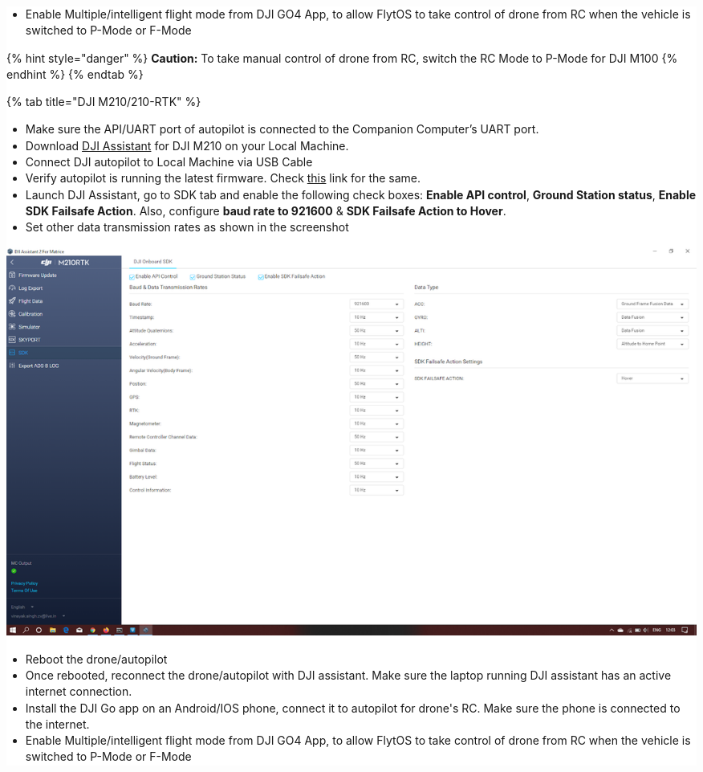 * Enable Multiple/intelligent flight mode from DJI GO4 App, to allow FlytOS to take control of drone from RC when the vehicle is switched to P-Mode or F-Mode

{% hint style="danger" %}
**Caution:** To take manual control of drone from RC, switch the RC Mode to P-Mode for DJI M100
{% endhint %}
{% endtab %}

{% tab title="DJI M210/210-RTK" %}
* Make sure the API/UART port of autopilot is connected to the Companion Computer’s UART port.
* Download [DJI Assistant](https://www.dji.com/downloads/softwares/assistant-dji-2-for-matrice) for DJI M210 on your Local Machine.
* Connect DJI autopilot to Local Machine via USB Cable
* Verify autopilot is running the latest firmware. Check [this](https://github.com/dji-sdk/Onboard-SDK#firmware-compatibility) link for the same.
* Launch DJI Assistant, go to SDK tab and enable the following check boxes: **Enable API control**, **Ground Station status**, **Enable SDK Failsafe Action**. Also, configure **baud rate to 921600** & **SDK Failsafe Action to Hover**.
* Set other data transmission rates as shown in the screenshot

![DJI Assistant](../../../.gitbook/assets/screenshot-62-.png)

* Reboot the drone/autopilot
* Once rebooted, reconnect the drone/autopilot with DJI assistant. Make sure the laptop running DJI assistant has an active internet connection.
* Install the DJI Go app on an Android/IOS phone, connect it to autopilot for drone's RC. Make sure the phone is connected to the internet.
* Enable Multiple/intelligent flight mode from DJI GO4 App, to allow FlytOS to take control of drone from RC when the vehicle is switched to P-Mode or F-Mode
